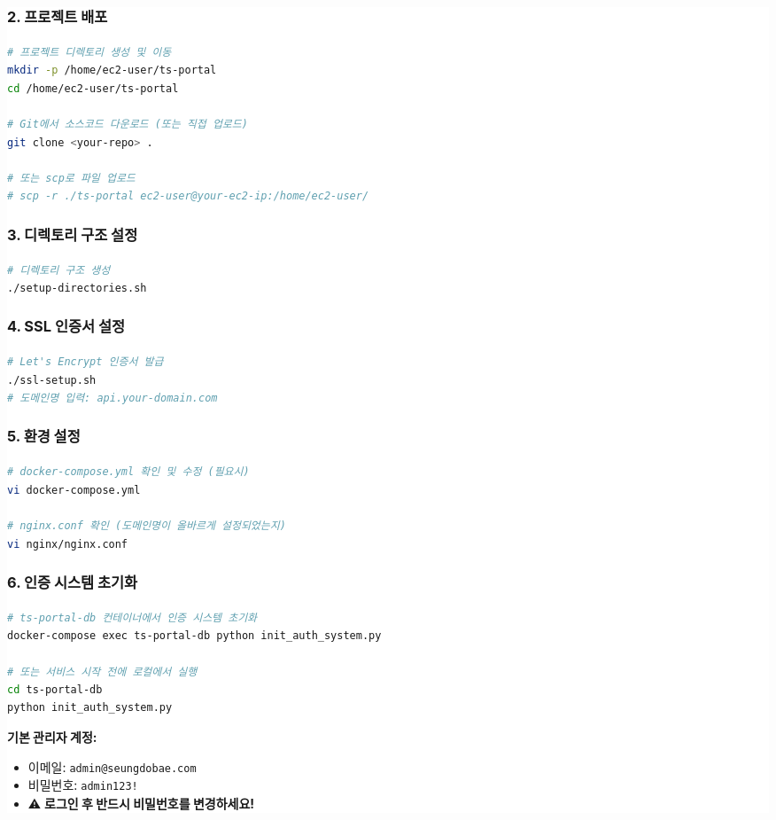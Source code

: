 ### 2. 프로젝트 배포

```bash
# 프로젝트 디렉토리 생성 및 이동
mkdir -p /home/ec2-user/ts-portal
cd /home/ec2-user/ts-portal

# Git에서 소스코드 다운로드 (또는 직접 업로드)
git clone <your-repo> .

# 또는 scp로 파일 업로드
# scp -r ./ts-portal ec2-user@your-ec2-ip:/home/ec2-user/
```

### 3. 디렉토리 구조 설정

```bash
# 디렉토리 구조 생성
./setup-directories.sh
```

### 4. SSL 인증서 설정

```bash
# Let's Encrypt 인증서 발급
./ssl-setup.sh
# 도메인명 입력: api.your-domain.com
```

### 5. 환경 설정

```bash
# docker-compose.yml 확인 및 수정 (필요시)
vi docker-compose.yml

# nginx.conf 확인 (도메인명이 올바르게 설정되었는지)
vi nginx/nginx.conf
```

### 6. 인증 시스템 초기화

```bash
# ts-portal-db 컨테이너에서 인증 시스템 초기화
docker-compose exec ts-portal-db python init_auth_system.py

# 또는 서비스 시작 전에 로컬에서 실행
cd ts-portal-db
python init_auth_system.py
```

**기본 관리자 계정:**
- 이메일: `admin@seungdobae.com`
- 비밀번호: `admin123!`
- ⚠️ **로그인 후 반드시 비밀번호를 변경하세요!**
